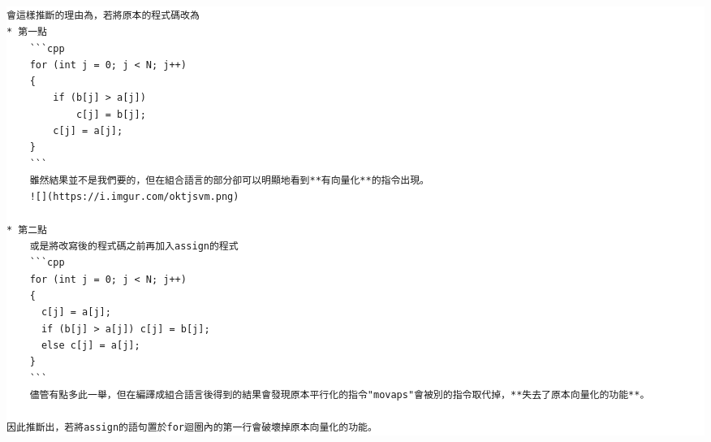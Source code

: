     會這樣推斷的理由為，若將原本的程式碼改為
    * 第一點
        ```cpp
        for (int j = 0; j < N; j++)
        {
            if (b[j] > a[j])
                c[j] = b[j];
            c[j] = a[j];
        }
        ```
        雖然結果並不是我們要的，但在組合語言的部分卻可以明顯地看到**有向量化**的指令出現。
        ![](https://i.imgur.com/oktjsvm.png)

    * 第二點
        或是將改寫後的程式碼之前再加入assign的程式
        ```cpp
        for (int j = 0; j < N; j++)
        {
          c[j] = a[j];
          if (b[j] > a[j]) c[j] = b[j];
          else c[j] = a[j];
        }
        ```
        儘管有點多此一舉，但在編譯成組合語言後得到的結果會發現原本平行化的指令"movaps"會被別的指令取代掉，**失去了原本向量化的功能**。
        
    因此推斷出，若將assign的語句置於for迴圈內的第一行會破壞掉原本向量化的功能。